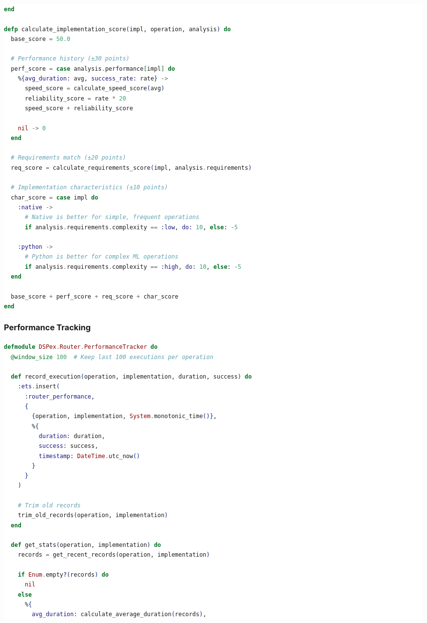 ```elixir
end

defp calculate_implementation_score(impl, operation, analysis) do
  base_score = 50.0
  
  # Performance history (±30 points)
  perf_score = case analysis.performance[impl] do
    %{avg_duration: avg, success_rate: rate} ->
      speed_score = calculate_speed_score(avg)
      reliability_score = rate * 20
      speed_score + reliability_score
      
    nil -> 0
  end
  
  # Requirements match (±20 points)
  req_score = calculate_requirements_score(impl, analysis.requirements)
  
  # Implementation characteristics (±10 points)
  char_score = case impl do
    :native -> 
      # Native is better for simple, frequent operations
      if analysis.requirements.complexity == :low, do: 10, else: -5
      
    :python ->
      # Python is better for complex ML operations
      if analysis.requirements.complexity == :high, do: 10, else: -5
  end
  
  base_score + perf_score + req_score + char_score
end
```

### Performance Tracking
```elixir
defmodule DSPex.Router.PerformanceTracker do
  @window_size 100  # Keep last 100 executions per operation
  
  def record_execution(operation, implementation, duration, success) do
    :ets.insert(
      :router_performance,
      {
        {operation, implementation, System.monotonic_time()},
        %{
          duration: duration,
          success: success,
          timestamp: DateTime.utc_now()
        }
      }
    )
    
    # Trim old records
    trim_old_records(operation, implementation)
  end
  
  def get_stats(operation, implementation) do
    records = get_recent_records(operation, implementation)
    
    if Enum.empty?(records) do
      nil
    else
      %{
        avg_duration: calculate_average_duration(records),
```